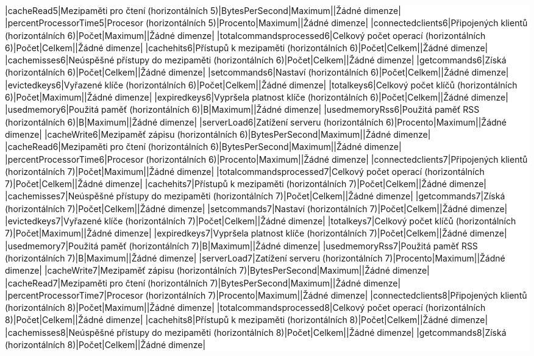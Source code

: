 |cacheRead5|Mezipaměti pro čtení (horizontálních 5)|BytesPerSecond|Maximum||Žádné dimenze|
|percentProcessorTime5|Procesor (horizontálních 5)|Procento|Maximum||Žádné dimenze|
|connectedclients6|Připojených klientů (horizontálních 6)|Počet|Maximum||Žádné dimenze|
|totalcommandsprocessed6|Celkový počet operací (horizontálních 6)|Počet|Celkem||Žádné dimenze|
|cachehits6|Přístupů k mezipaměti (horizontálních 6)|Počet|Celkem||Žádné dimenze|
|cachemisses6|Neúspěšné přístupy do mezipaměti (horizontálních 6)|Počet|Celkem||Žádné dimenze|
|getcommands6|Získá (horizontálních 6)|Počet|Celkem||Žádné dimenze|
|setcommands6|Nastaví (horizontálních 6)|Počet|Celkem||Žádné dimenze|
|evictedkeys6|Vyřazené klíče (horizontálních 6)|Počet|Celkem||Žádné dimenze|
|totalkeys6|Celkový počet klíčů (horizontálních 6)|Počet|Maximum||Žádné dimenze|
|expiredkeys6|Vypršela platnost klíče (horizontálních 6)|Počet|Celkem||Žádné dimenze|
|usedmemory6|Použitá paměť (horizontálních 6)|B|Maximum||Žádné dimenze|
|usedmemoryRss6|Použitá paměť RSS (horizontálních 6)|B|Maximum||Žádné dimenze|
|serverLoad6|Zatížení serveru (horizontálních 6)|Procento|Maximum||Žádné dimenze|
|cacheWrite6|Mezipaměť zápisu (horizontálních 6)|BytesPerSecond|Maximum||Žádné dimenze|
|cacheRead6|Mezipaměti pro čtení (horizontálních 6)|BytesPerSecond|Maximum||Žádné dimenze|
|percentProcessorTime6|Procesor (horizontálních 6)|Procento|Maximum||Žádné dimenze|
|connectedclients7|Připojených klientů (horizontálních 7)|Počet|Maximum||Žádné dimenze|
|totalcommandsprocessed7|Celkový počet operací (horizontálních 7)|Počet|Celkem||Žádné dimenze|
|cachehits7|Přístupů k mezipaměti (horizontálních 7)|Počet|Celkem||Žádné dimenze|
|cachemisses7|Neúspěšné přístupy do mezipaměti (horizontálních 7)|Počet|Celkem||Žádné dimenze|
|getcommands7|Získá (horizontálních 7)|Počet|Celkem||Žádné dimenze|
|setcommands7|Nastaví (horizontálních 7)|Počet|Celkem||Žádné dimenze|
|evictedkeys7|Vyřazené klíče (horizontálních 7)|Počet|Celkem||Žádné dimenze|
|totalkeys7|Celkový počet klíčů (horizontálních 7)|Počet|Maximum||Žádné dimenze|
|expiredkeys7|Vypršela platnost klíče (horizontálních 7)|Počet|Celkem||Žádné dimenze|
|usedmemory7|Použitá paměť (horizontálních 7)|B|Maximum||Žádné dimenze|
|usedmemoryRss7|Použitá paměť RSS (horizontálních 7)|B|Maximum||Žádné dimenze|
|serverLoad7|Zatížení serveru (horizontálních 7)|Procento|Maximum||Žádné dimenze|
|cacheWrite7|Mezipaměť zápisu (horizontálních 7)|BytesPerSecond|Maximum||Žádné dimenze|
|cacheRead7|Mezipaměti pro čtení (horizontálních 7)|BytesPerSecond|Maximum||Žádné dimenze|
|percentProcessorTime7|Procesor (horizontálních 7)|Procento|Maximum||Žádné dimenze|
|connectedclients8|Připojených klientů (horizontálních 8)|Počet|Maximum||Žádné dimenze|
|totalcommandsprocessed8|Celkový počet operací (horizontálních 8)|Počet|Celkem||Žádné dimenze|
|cachehits8|Přístupů k mezipaměti (horizontálních 8)|Počet|Celkem||Žádné dimenze|
|cachemisses8|Neúspěšné přístupy do mezipaměti (horizontálních 8)|Počet|Celkem||Žádné dimenze|
|getcommands8|Získá (horizontálních 8)|Počet|Celkem||Žádné dimenze|